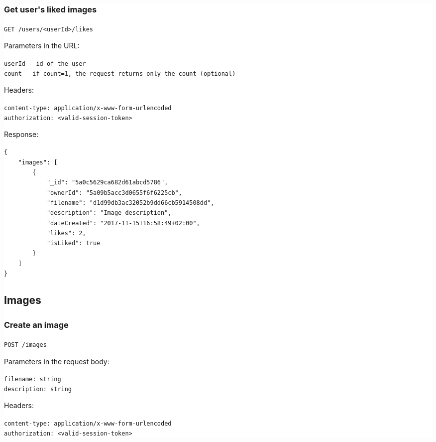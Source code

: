 ### Get user's liked images

```
GET /users/<userId>/likes
```

Parameters in the URL:

```
userId - id of the user
count - if count=1, the request returns only the count (optional)
```

Headers:

```
content-type: application/x-www-form-urlencoded
authorization: <valid-session-token>
```

Response:

```
{
    "images": [
        {
            "_id": "5a0c5629ca682d61abcd5786",
            "ownerId": "5a09b5acc3d0655f6f6225cb",
            "filename": "d1d99db3ac32052b9dd66cb5914508dd",
            "description": "Image description",
            "dateCreated": "2017-11-15T16:58:49+02:00",
            "likes": 2,
            "isLiked": true
        }
    ]
}
```

## Images

### Create an image

```
POST /images
```

Parameters in the request body:

```
filename: string
description: string
```

Headers:

```
content-type: application/x-www-form-urlencoded
authorization: <valid-session-token>
```
